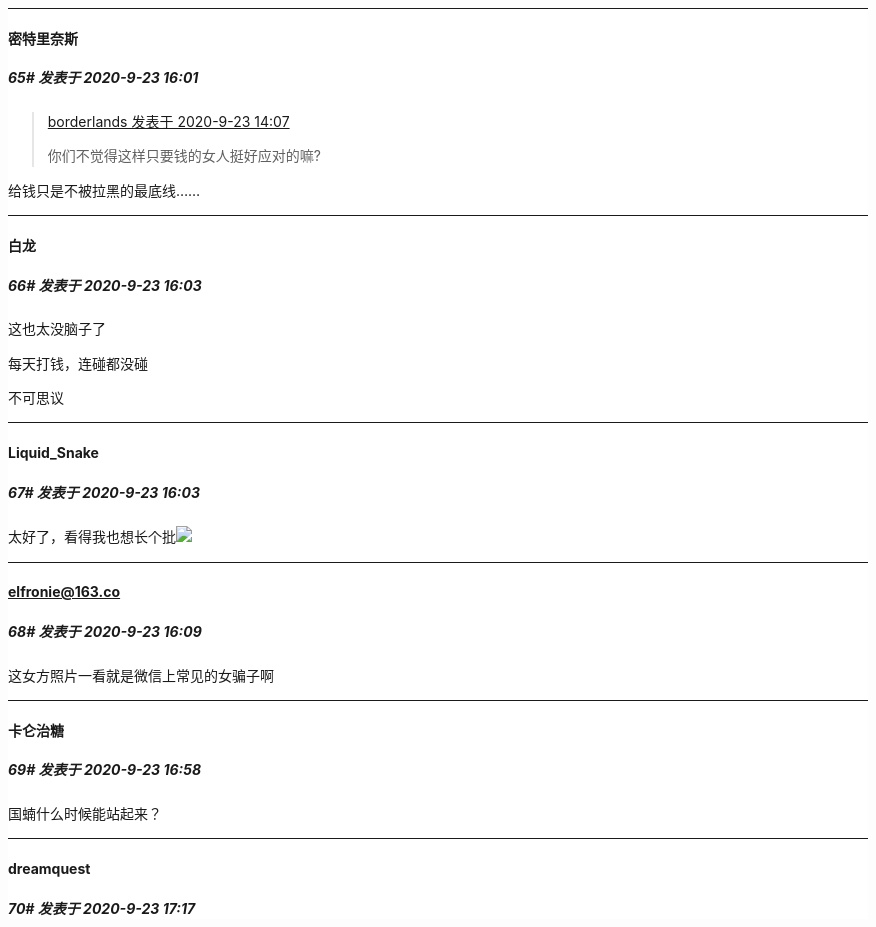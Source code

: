 -----

####  密特里奈斯  
##### 65#       发表于 2020-9-23 16:01


<blockquote><a href="httphttps://bbs.saraba1st.com/2b/forum.php?mod=redirect&amp;goto=findpost&amp;pid=48825510&amp;ptid=1961392" target="_blank">borderlands 发表于 2020-9-23 14:07</a>

你们不觉得这样只要钱的女人挺好应对的嘛?</blockquote>
给钱只是不被拉黑的最底线……


-----

####  白龙  
##### 66#       发表于 2020-9-23 16:03


这也太没脑子了


每天打钱，连碰都没碰


不可思议


-----

####  Liquid_Snake  
##### 67#       发表于 2020-9-23 16:03


太好了，看得我也想长个批<img src="https://static.saraba1st.com/image/smiley/face2017/002.png" referrerpolicy="no-referrer">


-----

####  elfronie@163.co  
##### 68#       发表于 2020-9-23 16:09


这女方照片一看就是微信上常见的女骗子啊


-----

####  卡仑治糖  
##### 69#       发表于 2020-9-23 16:58


国蝻什么时候能站起来？


-----

####  dreamquest  
##### 70#       发表于 2020-9-23 17:17
